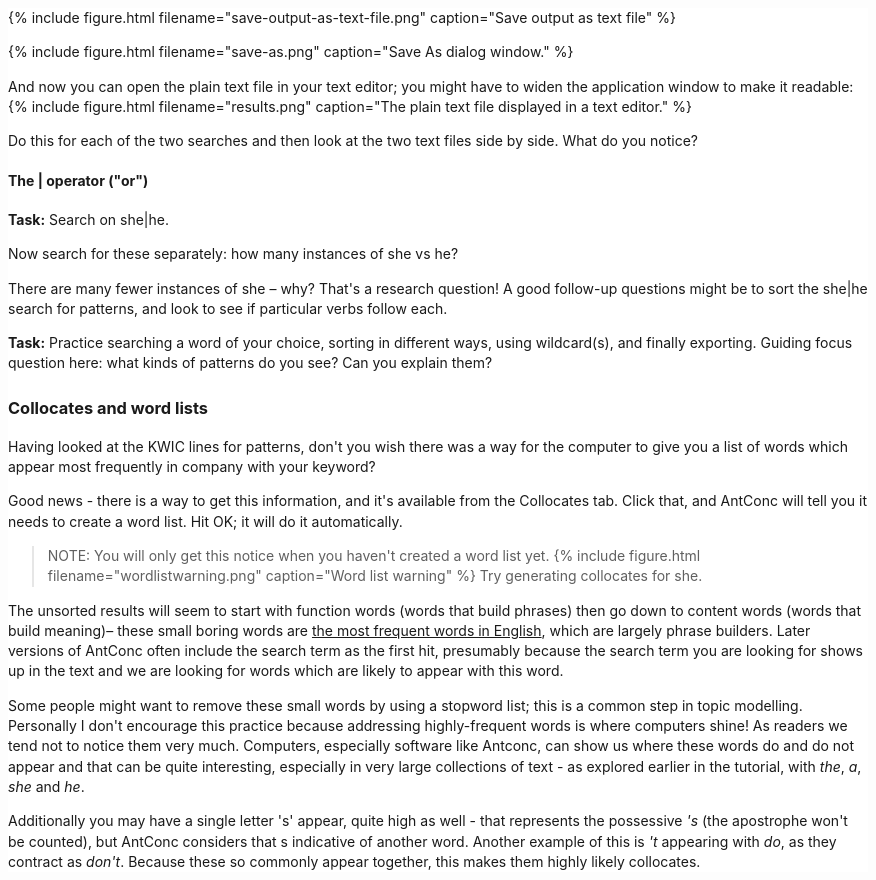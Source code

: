 {% include figure.html filename="save-output-as-text-file.png" caption="Save output as text file" %}

{% include figure.html filename="save-as.png" caption="Save As dialog window." %}

And now you can open the plain text file in your text editor; you might have to widen the application window to make it readable:
{% include figure.html filename="results.png" caption="The plain text file displayed in a text editor." %}


Do this for each of the two searches and then look at the two text files side by side. What do you notice?



#### The | operator ("or")

**Task:**
Search on she|he.

Now search for these separately: how many instances of she vs he?

There are many fewer instances of she – why? That's a research question! A good follow-up questions might be to sort the she\|he search for patterns, and look to see if particular verbs follow each.

**Task:**
Practice searching a word of your choice, sorting in different ways, using wildcard(s), and finally exporting. Guiding focus question here: what kinds of patterns do you see? Can you explain them?


### Collocates and word lists
Having looked at the KWIC lines for patterns, don't you wish there was a way for the computer to give you a list of words which appear most frequently in company with your keyword?

Good news - there is a way to get this information, and it's available from the Collocates tab. Click that, and AntConc will tell you it needs to create a word list. Hit OK; it will do it automatically.

> NOTE: You will only get this notice when you haven't created a word list yet.
{% include figure.html filename="wordlistwarning.png" caption="Word list warning" %}
Try generating collocates for she.


The unsorted results will seem to start with function words (words that build phrases) then go down to content words (words that build meaning)– these small boring words are [the most frequent words in English][55], which are largely phrase builders. Later versions of AntConc often include the search term as the first hit, presumably because the search term you are looking for shows up in the text and we are looking for words which are likely to appear with this word.

Some people might want to remove these small words by using a stopword list; this is a common step in topic modelling.  Personally I don't encourage this practice because addressing highly-frequent words is where computers shine! As readers we tend not to notice them very much. Computers, especially software like Antconc, can show us where these words do and do not appear and that can be quite interesting, especially in very large collections of text - as explored earlier in the tutorial, with *the*, *a*, *she* and *he*.

Additionally you may have a single letter 's' appear, quite high as well - that represents the possessive *'s* (the apostrophe won't be counted), but AntConc considers that s indicative of another word. Another example of this is *'t* appearing with *do*, as they contract as *don't*. Because these so commonly appear together, this makes them highly likely collocates.


[41]: http://www.lexically.net/downloads/version6/HTML/index.html?keyness_definition.htm
[43]: http://hfroehlich.wordpress.com/2014/05/11/intro-bibliography-corpus-linguistics/
[47]: http://hfroehli.ch/workshops/getting-started-with-antconc/
[48]: http://voyant-tools.org/
[50]: /lessons/intro-to-beautiful-soup
[51]: /lessons/automated-downloading-with-wget
[52]: http://www.antlab.sci.waseda.ac.jp/
[53]: http://notepad-plus-plus.org/
[54]: http://www.barebones.com/products/textwrangler/
[55]: http://www.wordfrequency.info/free.asp
[56]: http://hfroehli.ch/2014/05/11/intro-bibliography-corpus-linguistics/
